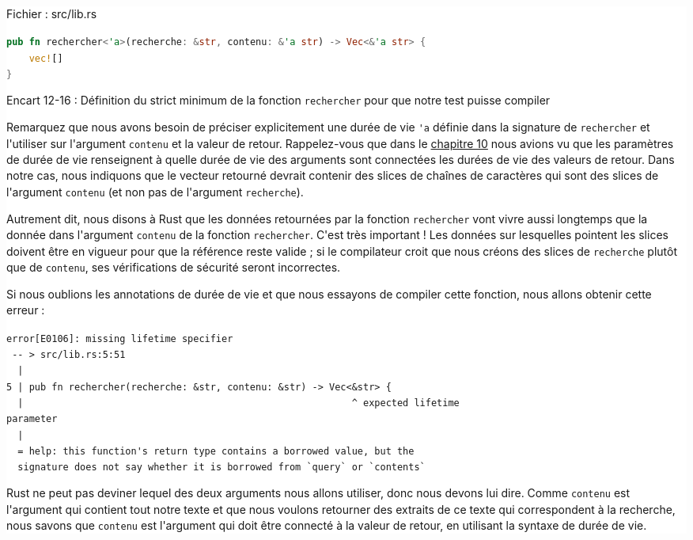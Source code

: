 

<span class="filename">Fichier : src/lib.rs</span>



```rust
pub fn rechercher<'a>(recherche: &str, contenu: &'a str) -> Vec<&'a str> {
    vec![]
}
```



<span class="caption">Encart 12-16 : Définition du strict minimum de la fonction
`rechercher` pour que notre test puisse compiler</span>



Remarquez que nous avons besoin de préciser explicitement une durée de vie `'a`
définie dans la signature de `rechercher` et l'utiliser sur l'argument `contenu`
et la valeur de retour. Rappelez-vous que dans le
[chapitre 10][ch10-lifetimes] nous avions vu que les paramètres
de durée de vie renseignent à quelle durée de vie des arguments sont connectées
les durées de vie des valeurs de retour. Dans notre cas, nous indiquons que le
vecteur retourné devrait contenir des slices de chaînes de caractères qui sont
des slices de l'argument `contenu` (et non pas de l'argument `recherche`).



Autrement dit, nous disons à Rust que les données retournées par la fonction
`rechercher` vont vivre aussi longtemps que la donnée dans l'argument `contenu`
de la fonction `rechercher`. C'est très important ! Les données sur lesquelles
pointent les slices doivent être en vigueur pour que la référence reste valide ;
si le compilateur croit que nous créons des slices de `recherche` plutôt que de
`contenu`, ses vérifications de sécurité seront incorrectes.



Si nous oublions les annotations de durée de vie et que nous essayons de
compiler cette fonction, nous allons obtenir cette erreur :



```text
error[E0106]: missing lifetime specifier
 -- > src/lib.rs:5:51
  |
5 | pub fn rechercher(recherche: &str, contenu: &str) -> Vec<&str> {
  |                                                          ^ expected lifetime
parameter
  |
  = help: this function's return type contains a borrowed value, but the
  signature does not say whether it is borrowed from `query` or `contents`
```



Rust ne peut pas deviner lequel des deux arguments nous allons utiliser, donc
nous devons lui dire. Comme `contenu` est l'argument qui contient tout notre
texte et que nous voulons retourner des extraits de ce texte qui correspondent à
la recherche, nous savons que `contenu` est l'argument qui doit être connecté à
la valeur de retour, en utilisant la syntaxe de durée de vie.


[validating-references-with-lifetimes]: ch10-03-lifetime-syntax.html
[ch11-anatomy]: ch11-01-writing-tests.html
[ch10-lifetimes]: ch10-03-lifetime-syntax.html
[ch3-iter]: ch03-05-control-flow.html
[ch13-iterators]: ch13-02-iterators.html